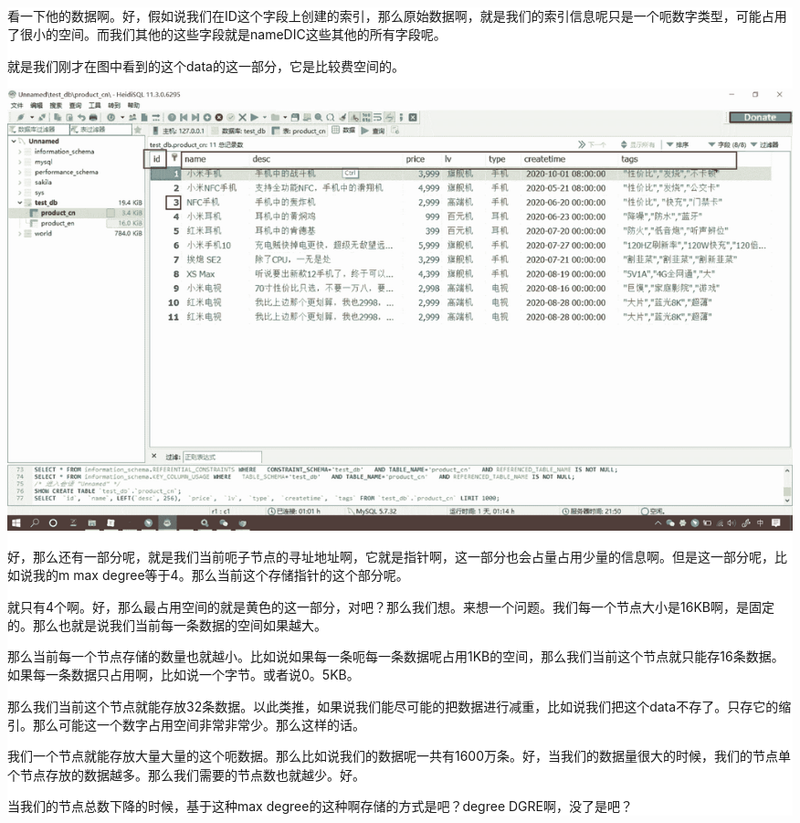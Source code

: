 看一下他的数据啊。好，假如说我们在ID这个字段上创建的索引，那么原始数据啊，就是我们的索引信息呢只是一个呃数字类型，可能占用了很小的空间。而我们其他的这些字段就是nameDIC这些其他的所有字段呢。

就是我们刚才在图中看到的这个data的这一部分，它是比较费空间的。

![](img/3bedaf9e94f6257680dc028e7b2f8f1c_39.png)

好，那么还有一部分呢，就是我们当前呃子节点的寻址地址啊，它就是指针啊，这一部分也会占量占用少量的信息啊。但是这一部分呢，比如说我的m max degree等于4。那么当前这个存储指针的这个部分呢。

就只有4个啊。好，那么最占用空间的就是黄色的这一部分，对吧？那么我们想。来想一个问题。我们每一个节点大小是16KB啊，是固定的。那么也就是说我们当前每一条数据的空间如果越大。

那么当前每一个节点存储的数量也就越小。比如说如果每一条呃每一条数据呢占用1KB的空间，那么我们当前这个节点就只能存16条数据。如果每一条数据只占用啊，比如说一个字节。或者说0。5KB。

那么我们当前这个节点就能存放32条数据。以此类推，如果说我们能尽可能的把数据进行减重，比如说我们把这个data不存了。只存它的缩引。那么可能这一个数字占用空间非常非常少。那么这样的话。

我们一个节点就能存放大量大量的这个呃数据。那么比如说我们的数据呢一共有1600万条。好，当我们的数据量很大的时候，我们的节点单个节点存放的数据越多。那么我们需要的节点数也就越少。好。

当我们的节点总数下降的时候，基于这种max degree的这种啊存储的方式是吧？degree DGRE啊，没了是吧？


